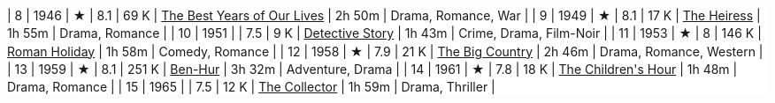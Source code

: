 |   8 |   1946 | ★   |    8.1 | 69 K    | [The Best Years of Our Lives](https://www.imdb.com/title/tt0036868) | 2h 50m     | Drama, Romance, War     |
|   9 |   1949 | ★   |    8.1 | 17 K    | [The Heiress](https://www.imdb.com/title/tt0041452)                 | 1h 55m     | Drama, Romance          |
|  10 |   1951 |     |    7.5 | 9 K     | [Detective Story](https://www.imdb.com/title/tt0043465)             | 1h 43m     | Crime, Drama, Film-Noir |
|  11 |   1953 | ★   |    8   | 146 K   | [Roman Holiday](https://www.imdb.com/title/tt0046250)               | 1h 58m     | Comedy, Romance         |
|  12 |   1958 | ★   |    7.9 | 21 K    | [The Big Country](https://www.imdb.com/title/tt0051411)             | 2h 46m     | Drama, Romance, Western |
|  13 |   1959 | ★   |    8.1 | 251 K   | [Ben-Hur](https://www.imdb.com/title/tt0052618)                     | 3h 32m     | Adventure, Drama        |
|  14 |   1961 | ★   |    7.8 | 18 K    | [The Children's Hour](https://www.imdb.com/title/tt0054743)         | 1h 48m     | Drama, Romance          |
|  15 |   1965 |     |    7.5 | 12 K    | [The Collector](https://www.imdb.com/title/tt0059043)               | 1h 59m     | Drama, Thriller         |
